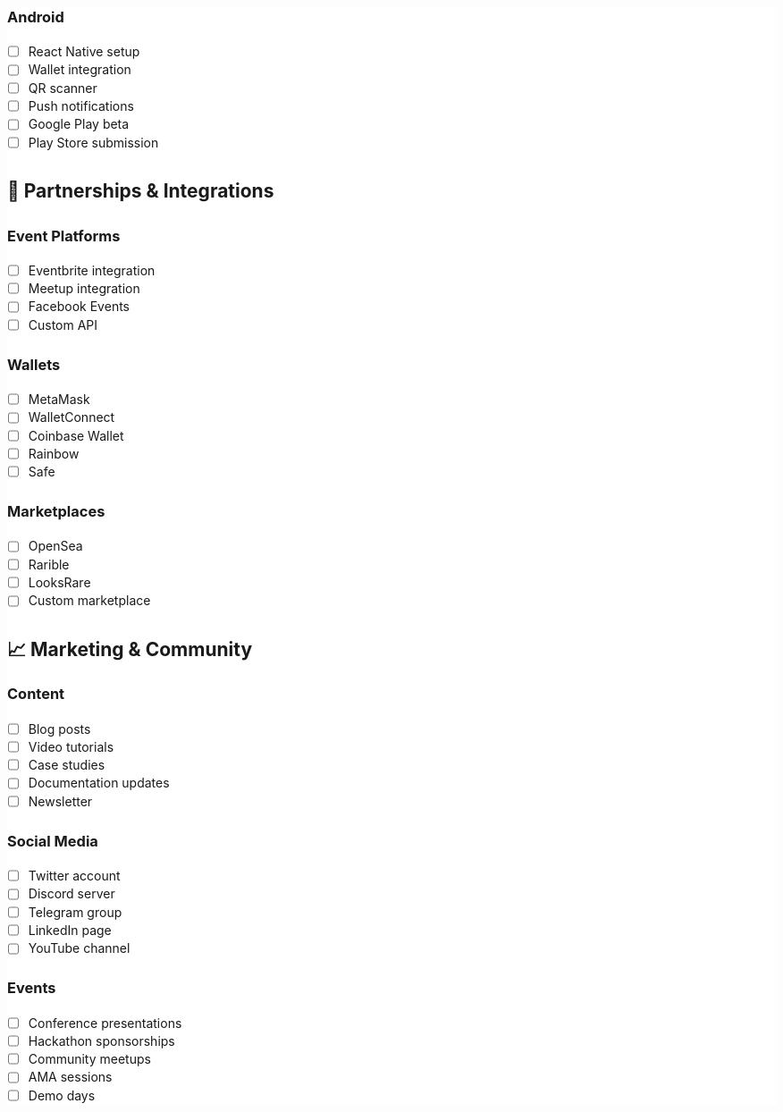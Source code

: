 ### Android
- [ ] React Native setup
- [ ] Wallet integration
- [ ] QR scanner
- [ ] Push notifications
- [ ] Google Play beta
- [ ] Play Store submission

## 🤝 Partnerships & Integrations

### Event Platforms
- [ ] Eventbrite integration
- [ ] Meetup integration
- [ ] Facebook Events
- [ ] Custom API

### Wallets
- [ ] MetaMask
- [ ] WalletConnect
- [ ] Coinbase Wallet
- [ ] Rainbow
- [ ] Safe

### Marketplaces
- [ ] OpenSea
- [ ] Rarible
- [ ] LooksRare
- [ ] Custom marketplace

## 📈 Marketing & Community

### Content
- [ ] Blog posts
- [ ] Video tutorials
- [ ] Case studies
- [ ] Documentation updates
- [ ] Newsletter

### Social Media
- [ ] Twitter account
- [ ] Discord server
- [ ] Telegram group
- [ ] LinkedIn page
- [ ] YouTube channel

### Events
- [ ] Conference presentations
- [ ] Hackathon sponsorships
- [ ] Community meetups
- [ ] AMA sessions
- [ ] Demo days
